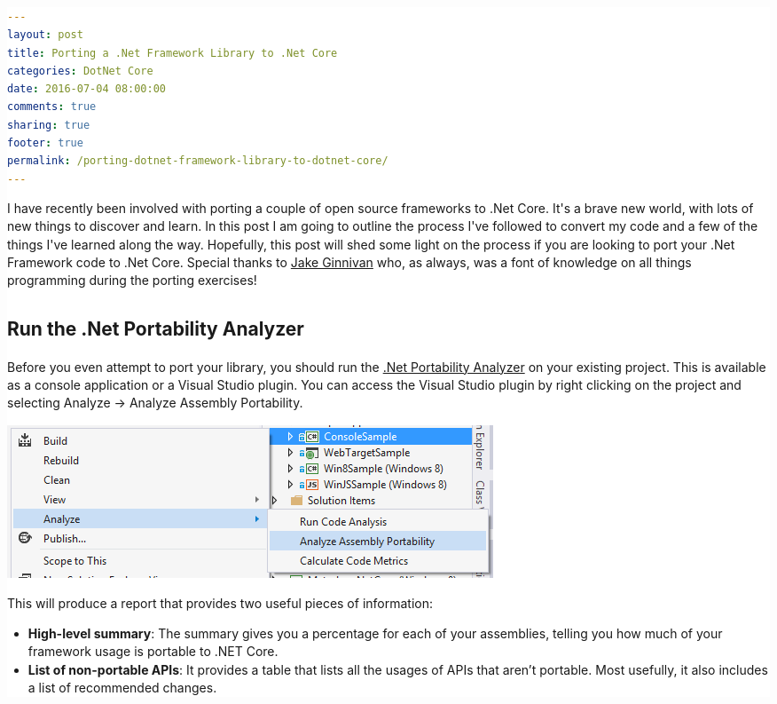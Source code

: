 ```yaml
---
layout: post
title: Porting a .Net Framework Library to .Net Core
categories: DotNet Core
date: 2016-07-04 08:00:00
comments: true
sharing: true
footer: true
permalink: /porting-dotnet-framework-library-to-dotnet-core/
---
```


I have recently been involved with porting a couple of open source frameworks to .Net Core. It's a brave new world, with lots of new things to discover and learn. In this post I am going to outline the process I've followed to convert my code and a few of the things I've learned along the way. Hopefully, this post will shed some light on the process if you are looking to port your .Net Framework code to .Net Core. Special thanks to [Jake Ginnivan](https://twitter.com/JakeGinnivan) who, as always, was a font of knowledge on all things programming during the porting exercises!


## Run the .Net Portability Analyzer
Before you even attempt to port your library, you should run the [.Net Portability Analyzer](https://visualstudiogallery.msdn.microsoft.com/1177943e-cfb7-4822-a8a6-e56c7905292b) on your existing project. This is available as a console application or a Visual Studio plugin. You can access the Visual Studio plugin by right clicking on the project and selecting Analyze -> Analyze Assembly Portability.

![Run .Net Portability Analyzer](/images/portcore-analyzer-run.png)

This will produce a report that provides two useful pieces of information:

- **High-level summary**: The summary gives you a percentage for each of your assemblies, telling you how much of your framework usage is portable to .NET Core. 
- **List of non-portable APIs**: It provides a table that lists all the usages of APIs that aren’t portable. Most usefully, it also includes a list of recommended changes.
